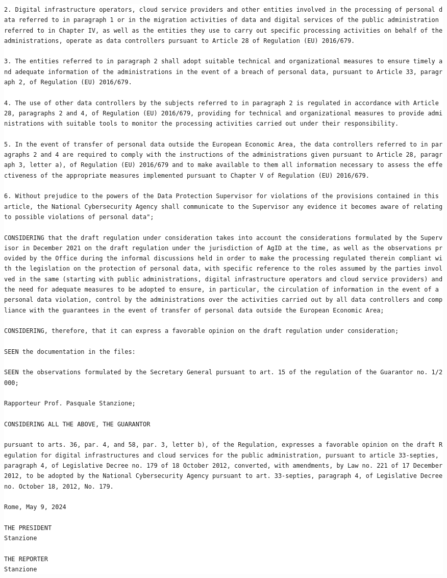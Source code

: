 ```
2. Digital infrastructure operators, cloud service providers and other entities involved in the processing of personal data referred to in paragraph 1 or in the migration activities of data and digital services of the public administration referred to in Chapter IV, as well as the entities they use to carry out specific processing activities on behalf of the administrations, operate as data controllers pursuant to Article 28 of Regulation (EU) 2016/679.

3. The entities referred to in paragraph 2 shall adopt suitable technical and organizational measures to ensure timely and adequate information of the administrations in the event of a breach of personal data, pursuant to Article 33, paragraph 2, of Regulation (EU) 2016/679.

4. The use of other data controllers by the subjects referred to in paragraph 2 is regulated in accordance with Article 28, paragraphs 2 and 4, of Regulation (EU) 2016/679, providing for technical and organizational measures to provide administrations with suitable tools to monitor the processing activities carried out under their responsibility.

5. In the event of transfer of personal data outside the European Economic Area, the data controllers referred to in paragraphs 2 and 4 are required to comply with the instructions of the administrations given pursuant to Article 28, paragraph 3, letter a), of Regulation (EU) 2016/679 and to make available to them all information necessary to assess the effectiveness of the appropriate measures implemented pursuant to Chapter V of Regulation (EU) 2016/679.

6. Without prejudice to the powers of the Data Protection Supervisor for violations of the provisions contained in this article, the National Cybersecurity Agency shall communicate to the Supervisor any evidence it becomes aware of relating to possible violations of personal data";

CONSIDERING that the draft regulation under consideration takes into account the considerations formulated by the Supervisor in December 2021 on the draft regulation under the jurisdiction of AgID at the time, as well as the observations provided by the Office during the informal discussions held in order to make the processing regulated therein compliant with the legislation on the protection of personal data, with specific reference to the roles assumed by the parties involved in the same (starting with public administrations, digital infrastructure operators and cloud service providers) and the need for adequate measures to be adopted to ensure, in particular, the circulation of information in the event of a personal data violation, control by the administrations over the activities carried out by all data controllers and compliance with the guarantees in the event of transfer of personal data outside the European Economic Area;

CONSIDERING, therefore, that it can express a favorable opinion on the draft regulation under consideration;

SEEN the documentation in the files:

SEEN the observations formulated by the Secretary General pursuant to art. 15 of the regulation of the Guarantor no. 1/2000;

Rapporteur Prof. Pasquale Stanzione;

CONSIDERING ALL THE ABOVE, THE GUARANTOR

pursuant to arts. 36, par. 4, and 58, par. 3, letter b), of the Regulation, expresses a favorable opinion on the draft Regulation for digital infrastructures and cloud services for the public administration, pursuant to article 33-septies, paragraph 4, of Legislative Decree no. 179 of 18 October 2012, converted, with amendments, by Law no. 221 of 17 December 2012, to be adopted by the National Cybersecurity Agency pursuant to art. 33-septies, paragraph 4, of Legislative Decree no. October 18, 2012, No. 179.

Rome, May 9, 2024

THE PRESIDENT
Stanzione

THE REPORTER
Stanzione

```